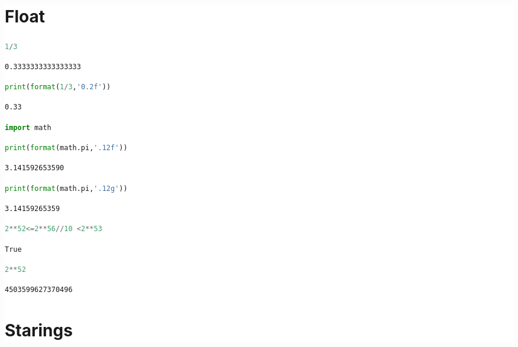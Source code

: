 # Float


```python
1/3
```




    0.3333333333333333




```python
print(format(1/3,'0.2f'))
```

    0.33
    


```python
import math
```


```python
print(format(math.pi,'.12f'))
```

    3.141592653590
    


```python
print(format(math.pi,'.12g'))
```

    3.14159265359
    


```python
2**52<=2**56//10 <2**53
```




    True




```python
2**52
```




    4503599627370496



# Starings
